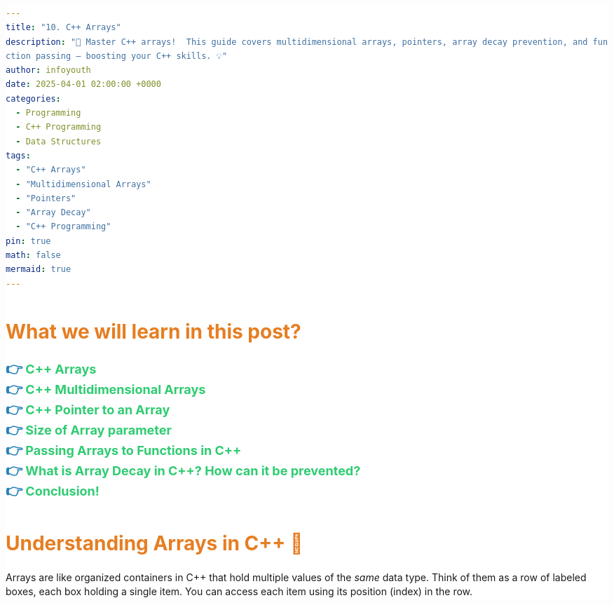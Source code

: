 ```yaml
---
title: "10. C++ Arrays"
description: "🚀 Master C++ arrays!  This guide covers multidimensional arrays, pointers, array decay prevention, and function passing – boosting your C++ skills. 💡"
author: infoyouth
date: 2025-04-01 02:00:00 +0000
categories:
  - Programming
  - C++ Programming
  - Data Structures
tags:
  - "C++ Arrays"
  - "Multidimensional Arrays"
  - "Pointers"
  - "Array Decay"
  - "C++ Programming"
pin: true
math: false
mermaid: true
---
```


# <span style="color:#e67e22;">What we will learn in this post?</span>
<ul style='list-style-type: none; padding-left: 0;'>
<li><span style='color: #2980b9; font-size: 20px; font-weight: bold;'>👉</span> <span style='color: #2ecc71; font-size: 18px; font-weight: bold;'>C++ Arrays</span></li>
<li><span style='color: #2980b9; font-size: 20px; font-weight: bold;'>👉</span> <span style='color: #2ecc71; font-size: 18px; font-weight: bold;'>C++ Multidimensional Arrays</span></li>
<li><span style='color: #2980b9; font-size: 20px; font-weight: bold;'>👉</span> <span style='color: #2ecc71; font-size: 18px; font-weight: bold;'>C++ Pointer to an Array</span></li>
<li><span style='color: #2980b9; font-size: 20px; font-weight: bold;'>👉</span> <span style='color: #2ecc71; font-size: 18px; font-weight: bold;'>Size of Array parameter</span></li>
<li><span style='color: #2980b9; font-size: 20px; font-weight: bold;'>👉</span> <span style='color: #2ecc71; font-size: 18px; font-weight: bold;'>Passing Arrays to Functions in C++</span></li>
<li><span style='color: #2980b9; font-size: 20px; font-weight: bold;'>👉</span> <span style='color: #2ecc71; font-size: 18px; font-weight: bold;'>What is Array Decay in C++? How can it be prevented?</span></li>
<li><span style='color: #2980b9; font-size: 20px; font-weight: bold;'>👉</span> <span style='color: #2ecc71; font-size: 18px; font-weight: bold;'>Conclusion!</span></li>
</ul>

# <span style="color:#e67e22">Understanding Arrays in C++ 🧮</span>

Arrays are like organized containers in C++ that hold multiple values of the *same* data type.  Think of them as a row of labeled boxes, each box holding a single item.  You can access each item using its position (index) in the row.
